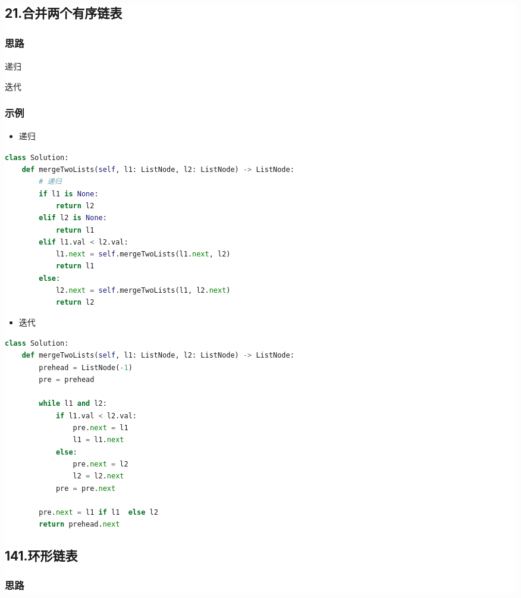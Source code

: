 ## 21.合并两个有序链表

### 思路

递归

迭代

### 示例

- 递归

```python
class Solution:
    def mergeTwoLists(self, l1: ListNode, l2: ListNode) -> ListNode:
        # 递归
        if l1 is None:
            return l2
        elif l2 is None:
            return l1
        elif l1.val < l2.val:
            l1.next = self.mergeTwoLists(l1.next, l2)
            return l1
        else:
            l2.next = self.mergeTwoLists(l1, l2.next)
            return l2
```

- 迭代

```python
class Solution:
    def mergeTwoLists(self, l1: ListNode, l2: ListNode) -> ListNode:
        prehead = ListNode(-1)
        pre = prehead

        while l1 and l2:
            if l1.val < l2.val:
                pre.next = l1
                l1 = l1.next
            else:
                pre.next = l2
                l2 = l2.next
            pre = pre.next

        pre.next = l1 if l1  else l2
        return prehead.next
```

## 141.环形链表

### 思路
